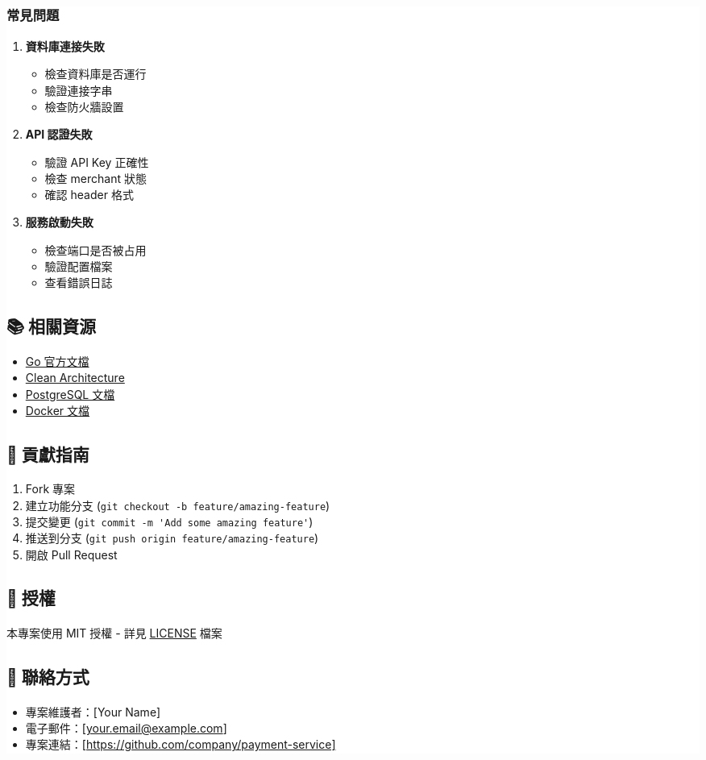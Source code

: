 ### 常見問題

1. **資料庫連接失敗**
   - 檢查資料庫是否運行
   - 驗證連接字串
   - 檢查防火牆設置

2. **API 認證失敗**
   - 驗證 API Key 正確性
   - 檢查 merchant 狀態
   - 確認 header 格式

3. **服務啟動失敗**
   - 檢查端口是否被占用
   - 驗證配置檔案
   - 查看錯誤日誌

## 📚 相關資源

- [Go 官方文檔](https://golang.org/doc/)
- [Clean Architecture](https://blog.cleancoder.com/uncle-bob/2012/08/13/the-clean-architecture.html)
- [PostgreSQL 文檔](https://www.postgresql.org/docs/)
- [Docker 文檔](https://docs.docker.com/)

## 🤝 貢獻指南

1. Fork 專案
2. 建立功能分支 (`git checkout -b feature/amazing-feature`)
3. 提交變更 (`git commit -m 'Add some amazing feature'`)
4. 推送到分支 (`git push origin feature/amazing-feature`)
5. 開啟 Pull Request

## 📄 授權

本專案使用 MIT 授權 - 詳見 [LICENSE](LICENSE) 檔案

## 👥 聯絡方式

- 專案維護者：[Your Name]
- 電子郵件：[your.email@example.com]
- 專案連結：[https://github.com/company/payment-service]